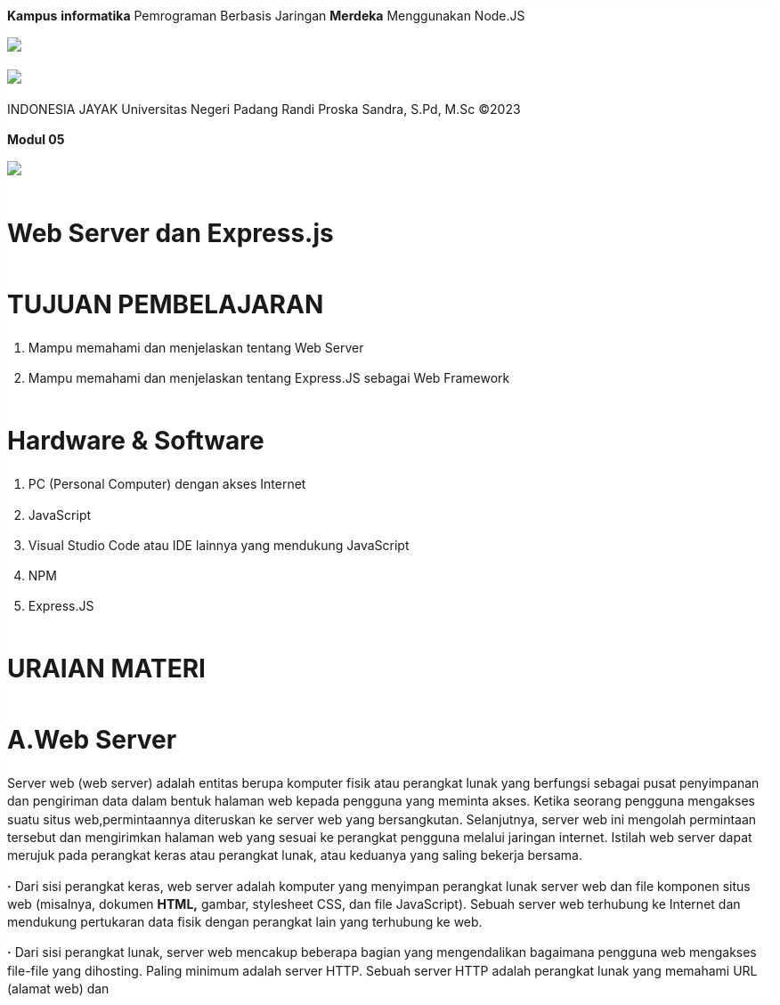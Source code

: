 **Kampus** **informatika** Pemrograman Berbasis Jaringan **Merdeka** Menggunakan Node.JS

![](https://web-api.textin.com/ocr_image/external/1a1236f3bfe5c515.jpg)



![](https://web-api.textin.com/ocr_image/external/1fff952d2032902a.jpg)

INDONESIA JAYAK Universitas Negeri Padang Randi Proska Sandra, S.Pd, M.Sc ©2023

**Modul 05**

![](https://web-api.textin.com/ocr_image/external/da9c5e97b0313d21.jpg)

# Web Server dan Express.js

# TUJUAN PEMBELAJARAN

1. Mampu memahami dan menjelaskan tentang Web Server

2. Mampu memahami dan menjelaskan tentang Express.JS sebagai Web Framework

# Hardware & Software

1. PC (Personal Computer) dengan akses Internet

2. JavaScript

3. Visual Studio Code atau IDE lainnya yang mendukung JavaScript

4. NPM

5. Express.JS

# URAIAN MATERI

# A.Web Server

Server web (web server) adalah entitas berupa komputer fisik atau perangkat lunak yang berfungsi sebagai pusat penyimpanan dan pengiriman data dalam bentuk halaman web kepada pengguna yang meminta akses. Ketika seorang pengguna mengakses suatu situs web,permintaannya diteruskan ke server web yang bersangkutan. Selanjutnya, server web ini mengolah permintaan tersebut dan mengirimkan halaman web yang sesuai ke perangkat pengguna melalui jaringan internet. Istilah web server dapat merujuk pada perangkat keras atau perangkat lunak, atau keduanya yang saling bekerja bersama.

**·** Dari sisi perangkat keras, web server adalah komputer yang menyimpan perangkat lunak server web dan file komponen situs web (misalnya, dokumen **HTML,** gambar, stylesheet CSS, dan file JavaScript). Sebuah server web terhubung ke Internet dan mendukung pertukaran data fisik dengan perangkat lain yang terhubung ke web.

**·** Dari sisi perangkat lunak, server web mencakup beberapa bagian yang mengendalikan bagaimana pengguna web mengakses file-file yang dihosting. Paling minimum adalah server HTTP. Sebuah server HTTP adalah perangkat lunak yang memahami URL (alamat web) dan
